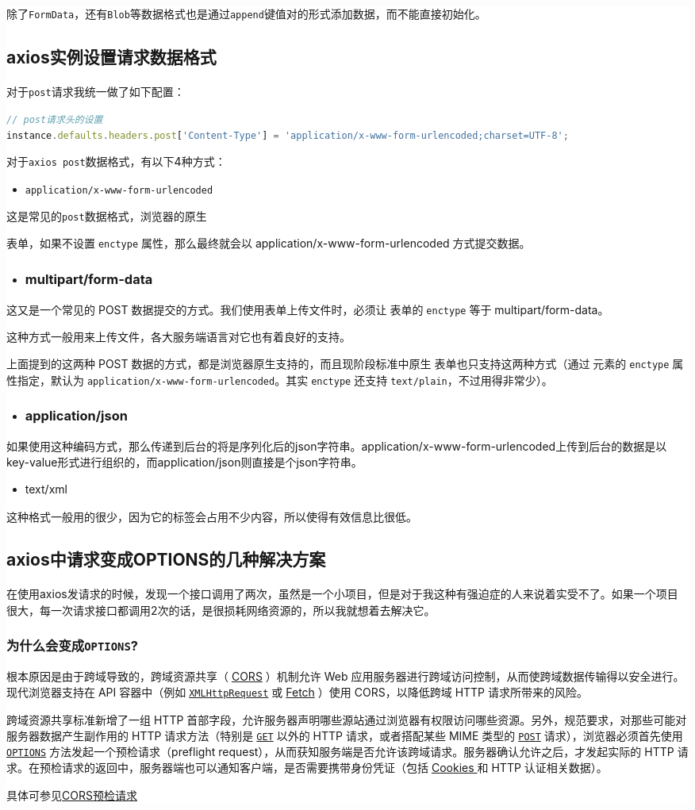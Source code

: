 除了`FormData`，还有`Blob`等数据格式也是通过`append`键值对的形式添加数据，而不能直接初始化。

## axios实例设置请求数据格式

对于`post`请求我统一做了如下配置：

```typescript
// post请求头的设置
instance.defaults.headers.post['Content-Type'] = 'application/x-www-form-urlencoded;charset=UTF-8';
```

对于`axios post`数据格式，有以下4种方式：

- `application/x-www-form-urlencoded`

这是常见的`post`数据格式，浏览器的原生 <form> 表单，如果不设置 `enctype` 属性，那么最终就会以 application/x-www-form-urlencoded 方式提交数据。

- ### multipart/form-data

这又是一个常见的 POST 数据提交的方式。我们使用表单上传文件时，必须让 <form> 表单的 `enctype` 等于 multipart/form-data。

这种方式一般用来上传文件，各大服务端语言对它也有着良好的支持。

上面提到的这两种 POST 数据的方式，都是浏览器原生支持的，而且现阶段标准中原生 <form> 表单也只支持这两种方式（通过 <form> 元素的 `enctype` 属性指定，默认为 `application/x-www-form-urlencoded`。其实 `enctype` 还支持 `text/plain`，不过用得非常少）。

- ### application/json

如果使用这种编码方式，那么传递到后台的将是序列化后的json字符串。application/x-www-form-urlencoded上传到后台的数据是以key-value形式进行组织的，而application/json则直接是个json字符串。

- text/xml

这种格式一般用的很少，因为它的标签会占用不少内容，所以使得有效信息比很低。

## axios中请求变成OPTIONS的几种解决方案

在使用axios发请求的时候，发现一个接口调用了两次，虽然是一个小项目，但是对于我这种有强迫症的人来说着实受不了。如果一个项目很大，每一次请求接口都调用2次的话，是很损耗网络资源的，所以我就想着去解决它。

### 为什么会变成`OPTIONS`?

根本原因是由于跨域导致的，跨域资源共享（ [CORS](https://developer.mozilla.org/zh-CN/docs/Glossary/CORS) ）机制允许 Web 应用服务器进行跨域访问控制，从而使跨域数据传输得以安全进行。现代浏览器支持在 API 容器中（例如 [`XMLHttpRequest`](https://developer.mozilla.org/zh-CN/docs/Web/API/XMLHttpRequest) 或 [Fetch](https://developer.mozilla.org/en-US/docs/Web/API/Fetch_API) ）使用 CORS，以降低跨域 HTTP 请求所带来的风险。

跨域资源共享标准新增了一组 HTTP 首部字段，允许服务器声明哪些源站通过浏览器有权限访问哪些资源。另外，规范要求，对那些可能对服务器数据产生副作用的 HTTP 请求方法（特别是 [`GET`](https://developer.mozilla.org/zh-CN/docs/Web/HTTP/Methods/GET) 以外的 HTTP 请求，或者搭配某些 MIME 类型的 [`POST`](https://developer.mozilla.org/zh-CN/docs/Web/HTTP/Methods/POST) 请求），浏览器必须首先使用 [`OPTIONS`](https://developer.mozilla.org/zh-CN/docs/Web/HTTP/Methods/OPTIONS) 方法发起一个预检请求（preflight request），从而获知服务端是否允许该跨域请求。服务器确认允许之后，才发起实际的 HTTP 请求。在预检请求的返回中，服务器端也可以通知客户端，是否需要携带身份凭证（包括 [Cookies ](https://developer.mozilla.org/zh-CN/docs/Web/HTTP/Cookies)和 HTTP 认证相关数据）。

具体可参见[CORS预检请求]([https://developer.mozilla.org/zh-CN/docs/Web/HTTP/Access_control_CORS#%E9%A2%84%E6%A3%80%E8%AF%B7%E6%B1%82](https://developer.mozilla.org/zh-CN/docs/Web/HTTP/Access_control_CORS#预检请求))
